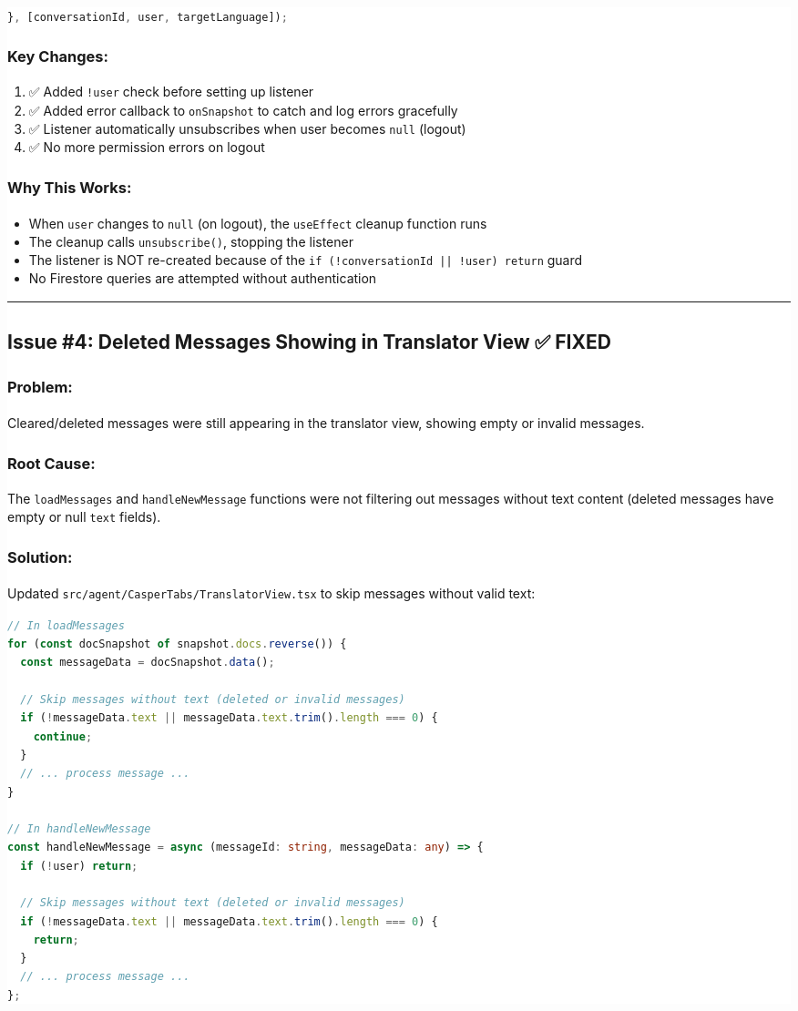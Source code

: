 ```typescript
}, [conversationId, user, targetLanguage]);
```

### **Key Changes:**

1. ✅ Added `!user` check before setting up listener
2. ✅ Added error callback to `onSnapshot` to catch and log errors gracefully
3. ✅ Listener automatically unsubscribes when user becomes `null` (logout)
4. ✅ No more permission errors on logout

### **Why This Works:**

- When `user` changes to `null` (on logout), the `useEffect` cleanup function runs
- The cleanup calls `unsubscribe()`, stopping the listener
- The listener is NOT re-created because of the `if (!conversationId || !user) return` guard
- No Firestore queries are attempted without authentication

---

## Issue #4: Deleted Messages Showing in Translator View ✅ FIXED

### **Problem:**

Cleared/deleted messages were still appearing in the translator view, showing empty or invalid messages.

### **Root Cause:**

The `loadMessages` and `handleNewMessage` functions were not filtering out messages without text content (deleted messages have empty or null `text` fields).

### **Solution:**

Updated `src/agent/CasperTabs/TranslatorView.tsx` to skip messages without valid text:

```typescript
// In loadMessages
for (const docSnapshot of snapshot.docs.reverse()) {
  const messageData = docSnapshot.data();

  // Skip messages without text (deleted or invalid messages)
  if (!messageData.text || messageData.text.trim().length === 0) {
    continue;
  }
  // ... process message ...
}

// In handleNewMessage
const handleNewMessage = async (messageId: string, messageData: any) => {
  if (!user) return;

  // Skip messages without text (deleted or invalid messages)
  if (!messageData.text || messageData.text.trim().length === 0) {
    return;
  }
  // ... process message ...
};
```
